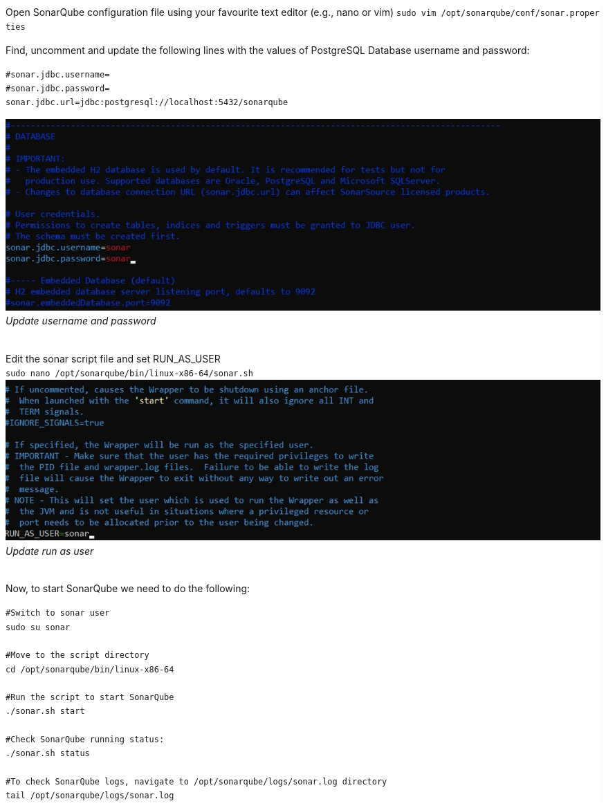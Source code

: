 Open SonarQube configuration file using your favourite text editor (e.g., nano or vim)
`sudo vim /opt/sonarqube/conf/sonar.properties`

Find, uncomment and update the following lines with the values of PostgreSQL Database username and password:
```
#sonar.jdbc.username=
#sonar.jdbc.password=
sonar.jdbc.url=jdbc:postgresql://localhost:5432/sonarqube
```
![update username and password](../screenshots/project14/update_username_and_password.jpg)
*Update username and password*  
<br>

Edit the sonar script file and set RUN_AS_USER   
`sudo nano /opt/sonarqube/bin/linux-x86-64/sonar.sh`   
![update run as user](../screenshots/project14/update_run_as_user.jpg)
*Update run as user*  
<br>

Now, to start SonarQube we need to do the following:
```
#Switch to sonar user
sudo su sonar

#Move to the script directory
cd /opt/sonarqube/bin/linux-x86-64

#Run the script to start SonarQube
./sonar.sh start

#Check SonarQube running status:
./sonar.sh status

#To check SonarQube logs, navigate to /opt/sonarqube/logs/sonar.log directory
tail /opt/sonarqube/logs/sonar.log
```